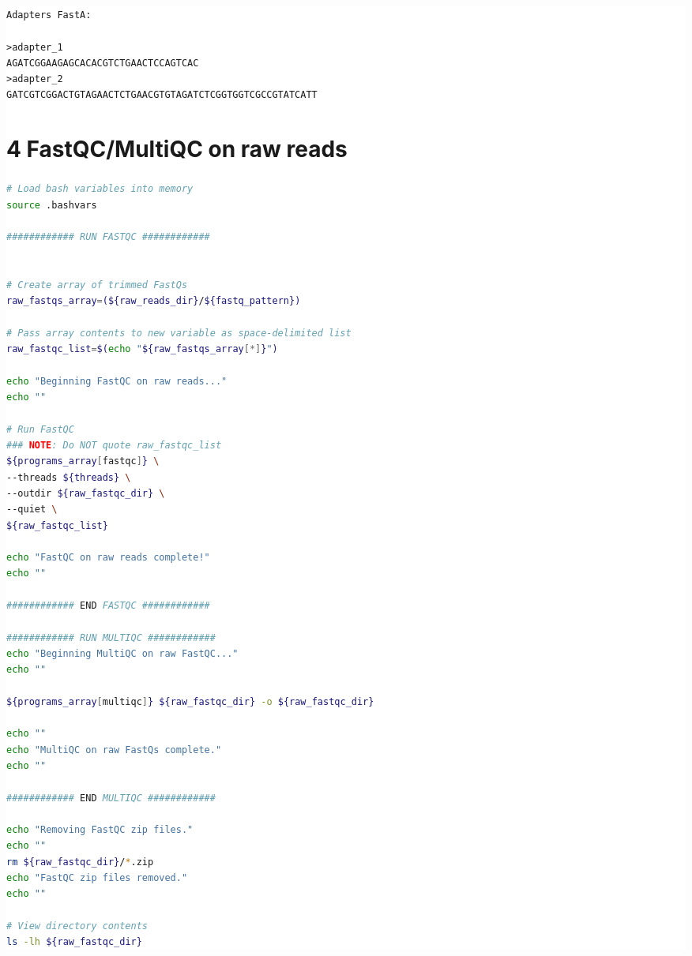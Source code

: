     Adapters FastA:

    >adapter_1
    AGATCGGAAGAGCACACGTCTGAACTCCAGTCAC
    >adapter_2
    GATCGTCGGACTGTAGAACTCTGAACGTGTAGATCTCGGTGGTCGCCGTATCATT

# 4 FastQC/MultiQC on raw reads

``` bash
# Load bash variables into memory
source .bashvars

############ RUN FASTQC ############


# Create array of trimmed FastQs
raw_fastqs_array=(${raw_reads_dir}/${fastq_pattern})

# Pass array contents to new variable as space-delimited list
raw_fastqc_list=$(echo "${raw_fastqs_array[*]}")

echo "Beginning FastQC on raw reads..."
echo ""

# Run FastQC
### NOTE: Do NOT quote raw_fastqc_list
${programs_array[fastqc]} \
--threads ${threads} \
--outdir ${raw_fastqc_dir} \
--quiet \
${raw_fastqc_list}

echo "FastQC on raw reads complete!"
echo ""

############ END FASTQC ############

############ RUN MULTIQC ############
echo "Beginning MultiQC on raw FastQC..."
echo ""

${programs_array[multiqc]} ${raw_fastqc_dir} -o ${raw_fastqc_dir}

echo ""
echo "MultiQC on raw FastQs complete."
echo ""

############ END MULTIQC ############

echo "Removing FastQC zip files."
echo ""
rm ${raw_fastqc_dir}/*.zip
echo "FastQC zip files removed."
echo ""

# View directory contents
ls -lh ${raw_fastqc_dir}
```

